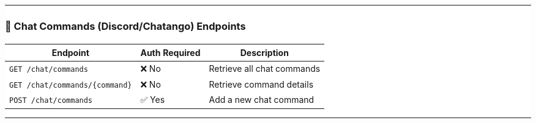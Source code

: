 
---

### 💬 Chat Commands (Discord/Chatango) Endpoints

| Endpoint                    | Auth Required | Description                  |
|-----------------------------|--------------|------------------------------|
| `GET /chat/commands`        | ❌ No        | Retrieve all chat commands  |
| `GET /chat/commands/{command}` | ❌ No    | Retrieve command details    |
| `POST /chat/commands`       | ✅ Yes       | Add a new chat command      |

---